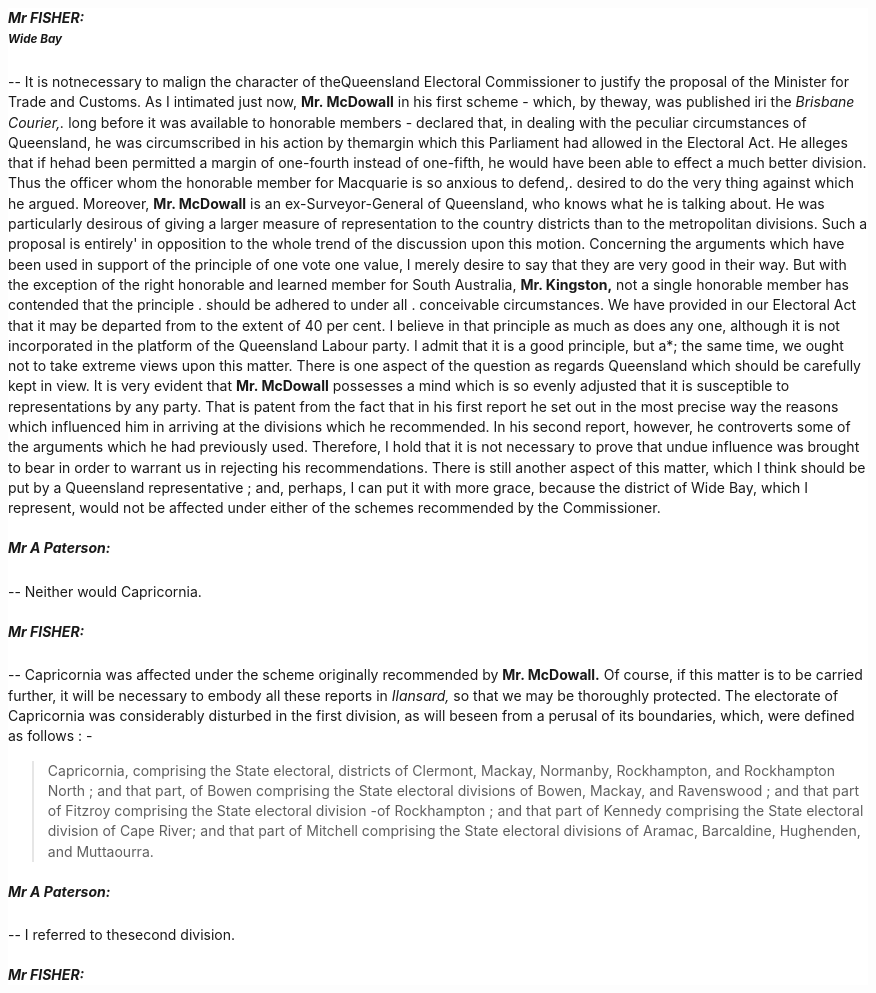 ##### Mr FISHER:<br><small class="text-muted">Wide Bay</small>

-- It is notnecessary to malign the character of theQueensland Electoral Commissioner to justify the proposal of the Minister for Trade and Customs. As I intimated just now,  **Mr. McDowall**  in his first scheme - which, by theway, was published iri the  *Brisbane Courier,.*  long before it was available to honorable members - declared that, in dealing with the peculiar circumstances of Queensland, he was circumscribed in his action by themargin which this Parliament had allowed in the Electoral Act. He alleges that if hehad been permitted a margin of one-fourth instead of one-fifth, he would have been able to effect a much better division. Thus the officer whom the honorable member for Macquarie is so anxious to defend,. desired to do the very thing against which he argued. Moreover,  **Mr. McDowall**  is an ex-Surveyor-General of Queensland, who knows what he is talking about. He was particularly desirous of giving a larger measure of representation to the country districts than to the metropolitan divisions. Such a proposal is entirely' in opposition to the whole trend of the discussion upon this motion. Concerning the arguments which have been used in support of the principle of one vote one value, I merely desire to say that they are very good in their way. But with the exception of the right honorable and learned member for South Australia,  **Mr. Kingston,**  not a single honorable member has contended that the principle . should be adhered to under all . conceivable circumstances. We have provided in our Electoral Act that it may be departed from to the extent of 40 per cent. I believe in that principle as much as does any one, although it is not incorporated in the platform of the Queensland Labour party. I admit that it is a good principle, but a*; the same time, we ought not to take extreme views upon this matter. There is one aspect of the question as regards Queensland which should be carefully kept in view. It is very evident that  **Mr. McDowall**  possesses a mind which is so evenly adjusted that it is susceptible to representations by any party. That is patent from the fact that in his first report he set out in the most precise way the reasons which influenced him in arriving at the divisions which he recommended. In his second report, however, he controverts some of the arguments which he had previously used. Therefore, I hold that it is not necessary to prove that undue influence was brought to bear in order to warrant us in rejecting his recommendations. There is still another aspect of this matter, which I think should be put by a Queensland representative ; and, perhaps, I can put it with more grace, because the district of Wide Bay, which I represent, would not be affected under either of the schemes recommended by the Commissioner. 

##### Mr A Paterson:

-- Neither would Capricornia. 

##### Mr FISHER:

-- Capricornia was affected under the scheme originally recommended by  **Mr. McDowall.**  Of course, if this matter is to be carried further, it will be necessary to embody all these reports in  *Ilansard,*  so that we may be thoroughly protected. The electorate of Capricornia was considerably disturbed in the first division, as will beseen from a perusal of its boundaries, which, were defined as follows : - 

  >Capricornia, comprising the State electoral, districts of Clermont, Mackay, Normanby, Rockhampton, and Rockhampton North ; and that part, of Bowen comprising the State electoral divisions of Bowen, Mackay, and Ravenswood ; and that part of Fitzroy comprising the State electoral division -of Rockhampton ; and that part of Kennedy comprising the State electoral division of Cape River; and that part of Mitchell comprising the State electoral divisions of Aramac, Barcaldine, Hughenden, and  Muttaourra. 

##### Mr A Paterson:

-- I referred to thesecond division. 

##### Mr FISHER:


